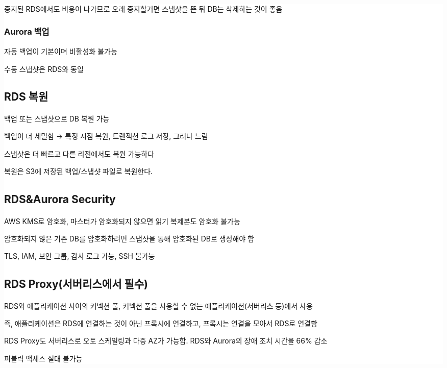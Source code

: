 중지된 RDS에서도 비용이 나가므로 오래 중지할거면 스냅샷을 뜬 뒤 DB는 삭제하는 것이 좋음

### Aurora 백업

자동 백업이 기본이며 비활성화 불가능

수동 스냅샷은 RDS와 동일

## RDS 복원

백업 또는 스냅샷으로 DB 복원 가능

백업이 더 세밀함 → 특정 시점 복원, 트랜잭션 로그 저장, 그러나 느림

스냅샷은 더 빠르고 다른 리전에서도 복원 가능하다

복원은 S3에 저장된 백업/스냅샷 파일로 복원한다.

## RDS&Aurora Security

AWS KMS로 암호화, 마스터가 암호화되지 않으면 읽기 복제본도 암호화 불가능

암호화되지 않은 기존 DB를 암호화하려면 스냅샷을 통해 암호화된 DB로 생성해야 함

TLS, IAM, 보안 그룹, 감사 로그 가능, SSH 불가능

## RDS Proxy(서버리스에서 필수)

RDS와 애플리케이션 사이의 커넥션 풀, 커넥션 풀을 사용할 수 없는 애플리케이션(서버리스 등)에서 사용

즉, 애플리케이션은 RDS에 연결하는 것이 아닌 프록시에 연결하고, 프록시는 연결을 모아서 RDS로 연결함

RDS Proxy도 서버리스로 오토 스케일링과 다중 AZ가 가능함. RDS와 Aurora의 장애 조치 시간을 66% 감소

퍼블릭 액세스 절대 불가능
